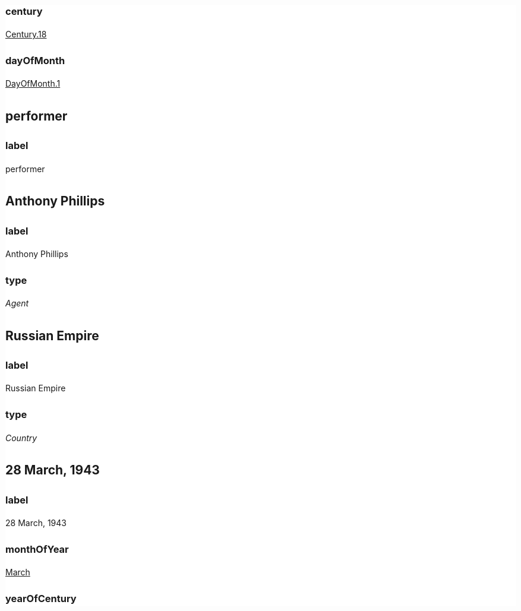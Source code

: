 ### century


[Century.18](#Century.18)

### dayOfMonth


[DayOfMonth.1](#DayOfMonth.1)

## performer

### label


performer

## Anthony Phillips

### label


Anthony Phillips

### type


*Agent*

## Russian Empire

### label


Russian Empire

### type


*Country*

## 28 March, 1943

### label


28 March, 1943

### monthOfYear


[March](#March)

### yearOfCentury
